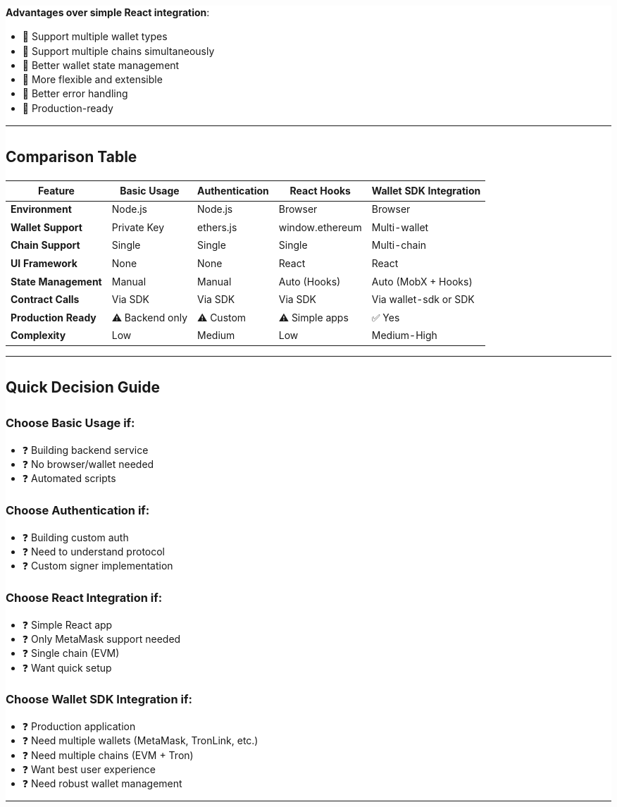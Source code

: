 **Advantages over simple React integration**:
- 🎯 Support multiple wallet types
- 🎯 Support multiple chains simultaneously
- 🎯 Better wallet state management
- 🎯 More flexible and extensible
- 🎯 Better error handling
- 🎯 Production-ready

---

## Comparison Table

| Feature | Basic Usage | Authentication | React Hooks | Wallet SDK Integration |
|---------|-------------|----------------|-------------|----------------------|
| **Environment** | Node.js | Node.js | Browser | Browser |
| **Wallet Support** | Private Key | ethers.js | window.ethereum | Multi-wallet |
| **Chain Support** | Single | Single | Single | Multi-chain |
| **UI Framework** | None | None | React | React |
| **State Management** | Manual | Manual | Auto (Hooks) | Auto (MobX + Hooks) |
| **Contract Calls** | Via SDK | Via SDK | Via SDK | Via wallet-sdk or SDK |
| **Production Ready** | ⚠️ Backend only | ⚠️ Custom | ⚠️ Simple apps | ✅ Yes |
| **Complexity** | Low | Medium | Low | Medium-High |

---

## Quick Decision Guide

### Choose **Basic Usage** if:
- ❓ Building backend service
- ❓ No browser/wallet needed
- ❓ Automated scripts

### Choose **Authentication** if:
- ❓ Building custom auth
- ❓ Need to understand protocol
- ❓ Custom signer implementation

### Choose **React Integration** if:
- ❓ Simple React app
- ❓ Only MetaMask support needed
- ❓ Single chain (EVM)
- ❓ Want quick setup

### Choose **Wallet SDK Integration** if:
- ❓ Production application
- ❓ Need multiple wallets (MetaMask, TronLink, etc.)
- ❓ Need multiple chains (EVM + Tron)
- ❓ Want best user experience
- ❓ Need robust wallet management

---